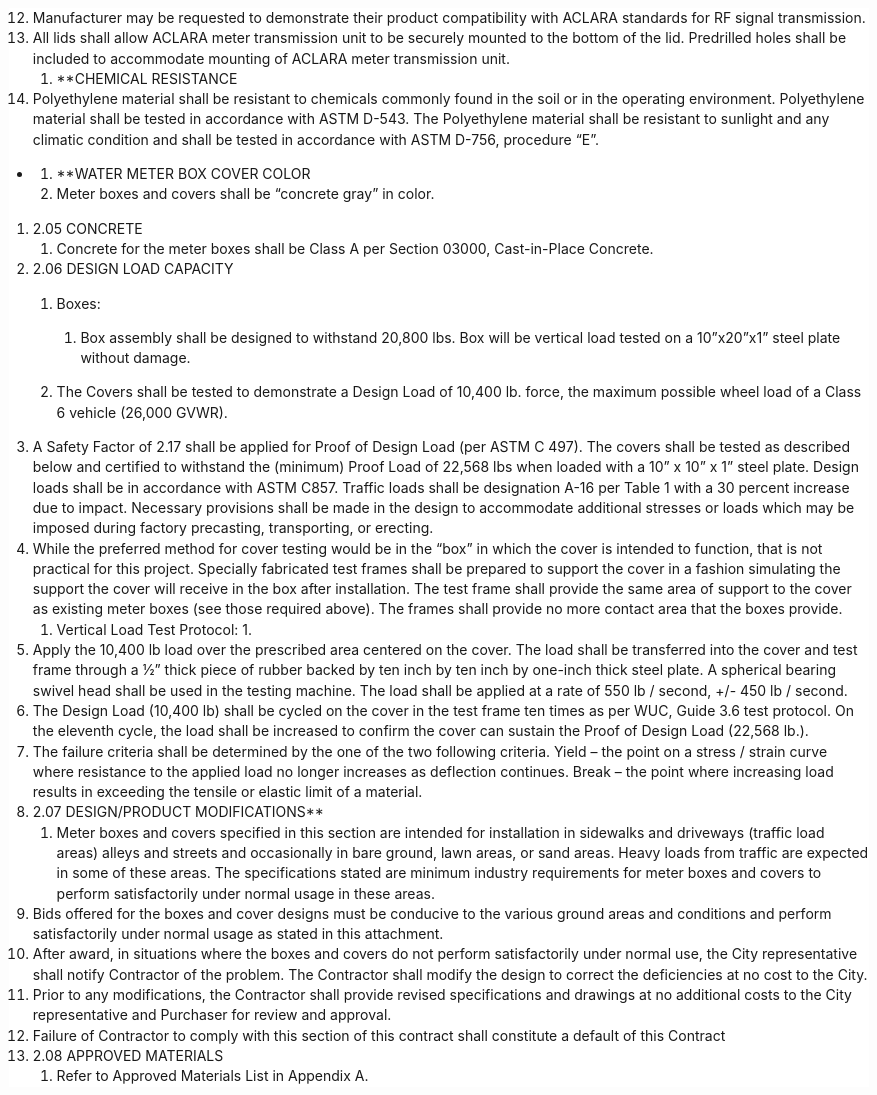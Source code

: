 12. Manufacturer may be requested to demonstrate their product compatibility with ACLARA standards for RF signal transmission.
13. All lids shall allow ACLARA meter transmission unit to be securely mounted to the bottom of the lid. Predrilled holes shall be included to accommodate mounting of ACLARA meter transmission unit.
	1. **CHEMICAL RESISTANCE
   1. Polyethylene material shall be resistant to chemicals commonly found in the soil or in the operating environment. Polyethylene material shall be tested in accordance with ASTM D-543. The Polyethylene material shall be resistant to sunlight and any climatic condition and shall be tested in accordance with ASTM D-756, procedure “E”. 

* 
	1. **WATER METER BOX COVER COLOR
   1. Meter boxes and covers shall be “concrete gray” in color.
1. 2.05 CONCRETE
   1. Concrete for the meter boxes shall be Class A per Section 03000, Cast-in-Place Concrete.
1. 2.06 DESIGN LOAD CAPACITY
   1. Boxes:
      1. Box assembly shall be designed to withstand 20,800 lbs. Box will be vertical load tested on a 10”x20”x1” steel plate without damage.

   1. The Covers shall be tested to demonstrate a Design Load of 10,400 lb. force, the maximum possible wheel load of a Class 6 vehicle (26,000 GVWR). 
1. A Safety Factor of 2.17 shall be applied for Proof of Design Load (per ASTM C 497). The covers shall be tested as described below and certified to withstand the (minimum) Proof Load of 22,568 lbs when loaded with a 10” x 10” x 1” steel plate. Design loads shall be in accordance with ASTM C857. Traffic loads shall be designation A-16 per Table 1 with a 30 percent increase due to impact. Necessary provisions shall be made in the design to accommodate additional stresses or loads which may be imposed during factory precasting, transporting, or erecting.
2. While the preferred method for cover testing would be in the “box” in which the cover is intended to function, that is not practical for this project. Specially fabricated test frames shall be prepared to support the cover in a fashion simulating the support the cover will receive in the box after installation. The test frame shall provide the same area of support to the cover as existing meter boxes (see those required above). The frames shall provide no more contact area that the boxes provide.
   1. Vertical Load Test Protocol:
      1. 
2. Apply the 10,400 lb load over the prescribed area centered on the cover. The load shall be transferred into the cover and test frame through a ½” thick piece of rubber backed by ten inch by ten inch by one-inch thick steel plate. A spherical bearing swivel head shall be used in the testing machine. The load shall be applied at a rate of 550 lb / second, +/- 450 lb / second. 
3. The Design Load (10,400 lb) shall be cycled on the cover in the test frame ten times as per WUC, Guide 3.6 test protocol. On the eleventh cycle, the load shall be increased to confirm the cover can sustain the Proof of Design Load (22,568 lb.). 
4. The failure criteria shall be determined by the one of the two following criteria. Yield – the point on a stress / strain curve where resistance to the applied load no longer increases as deflection continues. Break – the point where increasing load results in exceeding the tensile or elastic limit of a material.
1. 2.07 DESIGN/PRODUCT MODIFICATIONS** 
   1. Meter boxes and covers specified in this section are intended for installation in sidewalks and driveways (traffic load areas) alleys and streets and occasionally in bare ground, lawn areas, or sand areas. Heavy loads from traffic are expected in some of these areas. The specifications stated are minimum industry requirements for meter boxes and covers to perform satisfactorily under normal usage in these areas. 
2. Bids offered for the boxes and cover designs must be conducive to the various ground areas and conditions and perform satisfactorily under normal usage as stated in this attachment. 
3. After award, in situations where the boxes and covers do not perform satisfactorily under normal use, the City representative shall notify Contractor of the problem. The Contractor shall modify the design to correct the deficiencies at no cost to the City. 
4. Prior to any modifications, the Contractor shall provide revised specifications and drawings at no additional costs to the City representative and Purchaser for review and approval. 
5.  Failure of Contractor to comply with this section of this contract shall constitute a default of this Contract 
1. 2.08 APPROVED MATERIALS
   1. Refer to Approved Materials List in Appendix A.